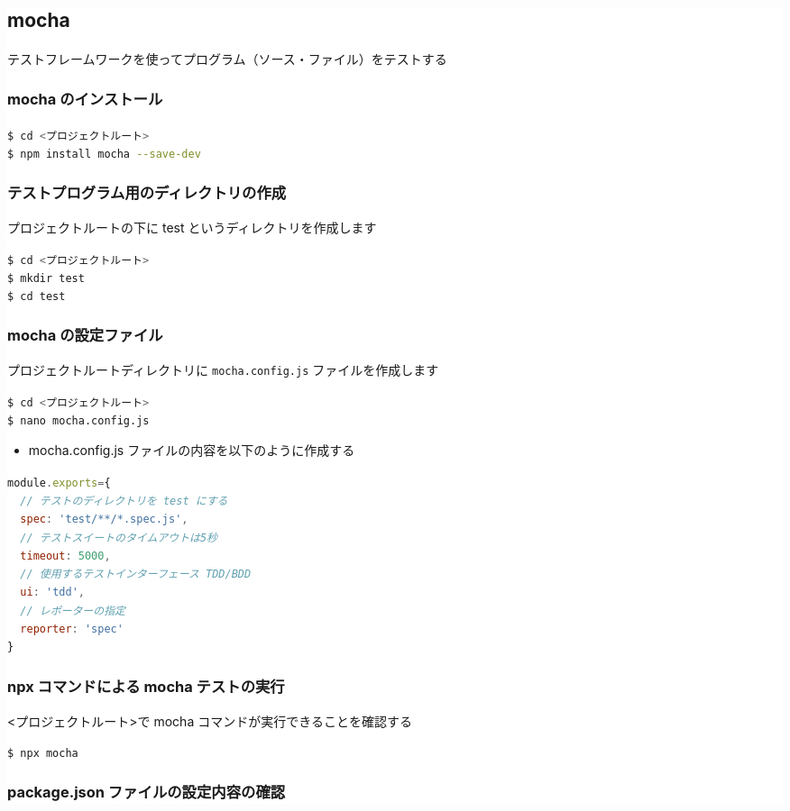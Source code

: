
##  <a id="mocha"> </a>mocha 

テストフレームワークを使ってプログラム（ソース・ファイル）をテストする

### mocha のインストール

```bash
$ cd <プロジェクトルート>
$ npm install mocha --save-dev
```

### テストプログラム用のディレクトリの作成

プロジェクトルートの下に test というディレクトリを作成します

```bash
$ cd <プロジェクトルート>
$ mkdir test
$ cd test
```
### mocha の設定ファイル

プロジェクトルートディレクトリに `mocha.config.js` ファイルを作成します

```bash
$ cd <プロジェクトルート>
$ nano mocha.config.js
```

* mocha.config.js ファイルの内容を以下のように作成する

```js
module.exports={
  // テストのディレクトリを test にする
  spec: 'test/**/*.spec.js',
  // テストスイートのタイムアウトは5秒
  timeout: 5000,
  // 使用するテストインターフェース TDD/BDD
  ui: 'tdd',
  // レポーターの指定
  reporter: 'spec'
}
```

### npx コマンドによる mocha テストの実行

 <プロジェクトルート>で mocha コマンドが実行できることを確認する

```bash
$ npx mocha
```


### package.json ファイルの設定内容の確認
